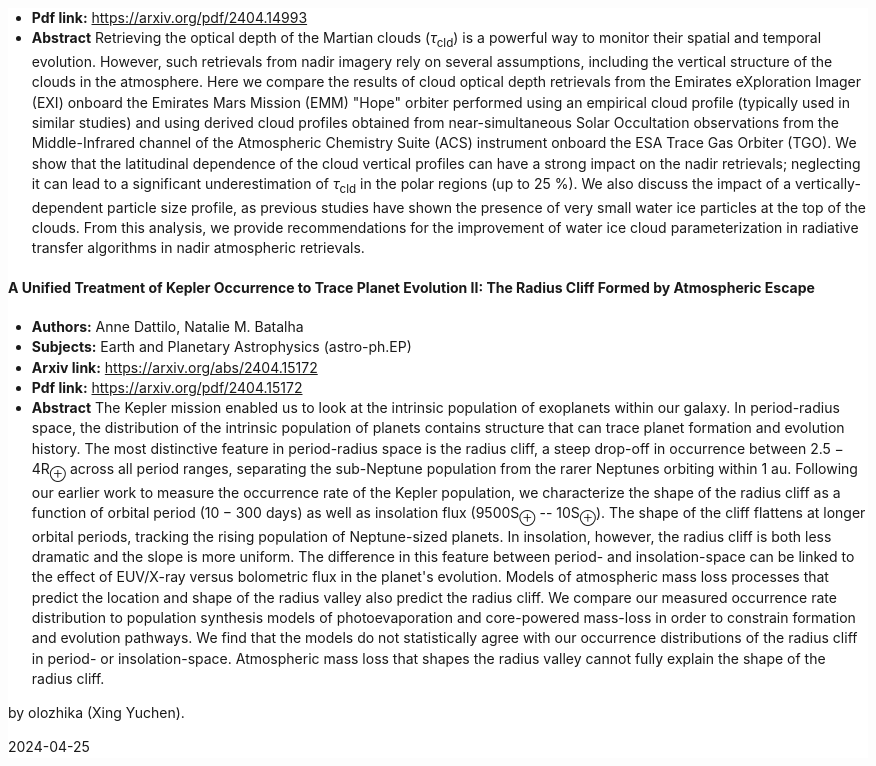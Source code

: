  - **Pdf link:** https://arxiv.org/pdf/2404.14993
 - **Abstract**
 Retrieving the optical depth of the Martian clouds ($\tau_\mathrm{cld}$) is a powerful way to monitor their spatial and temporal evolution. However, such retrievals from nadir imagery rely on several assumptions, including the vertical structure of the clouds in the atmosphere. Here we compare the results of cloud optical depth retrievals from the Emirates eXploration Imager (EXI) onboard the Emirates Mars Mission (EMM) "Hope" orbiter performed using an empirical cloud profile (typically used in similar studies) and using derived cloud profiles obtained from near-simultaneous Solar Occultation observations from the Middle-Infrared channel of the Atmospheric Chemistry Suite (ACS) instrument onboard the ESA Trace Gas Orbiter (TGO). We show that the latitudinal dependence of the cloud vertical profiles can have a strong impact on the nadir retrievals; neglecting it can lead to a significant underestimation of $\tau_\mathrm{cld}$ in the polar regions (up to 25 %). We also discuss the impact of a vertically-dependent particle size profile, as previous studies have shown the presence of very small water ice particles at the top of the clouds. From this analysis, we provide recommendations for the improvement of water ice cloud parameterization in radiative transfer algorithms in nadir atmospheric retrievals.
#### A Unified Treatment of Kepler Occurrence to Trace Planet Evolution II:  The Radius Cliff Formed by Atmospheric Escape
 - **Authors:** Anne Dattilo, Natalie M. Batalha
 - **Subjects:** Earth and Planetary Astrophysics (astro-ph.EP)
 - **Arxiv link:** https://arxiv.org/abs/2404.15172
 - **Pdf link:** https://arxiv.org/pdf/2404.15172
 - **Abstract**
 The Kepler mission enabled us to look at the intrinsic population of exoplanets within our galaxy. In period-radius space, the distribution of the intrinsic population of planets contains structure that can trace planet formation and evolution history. The most distinctive feature in period-radius space is the radius cliff, a steep drop-off in occurrence between $2.5-4$R$_\oplus$ across all period ranges, separating the sub-Neptune population from the rarer Neptunes orbiting within 1 au. Following our earlier work to measure the occurrence rate of the Kepler population, we characterize the shape of the radius cliff as a function of orbital period ($10-300$ days) as well as insolation flux (9500S$_\oplus$ -- 10S$_\oplus$). The shape of the cliff flattens at longer orbital periods, tracking the rising population of Neptune-sized planets. In insolation, however, the radius cliff is both less dramatic and the slope is more uniform. The difference in this feature between period- and insolation-space can be linked to the effect of EUV/X-ray versus bolometric flux in the planet's evolution. Models of atmospheric mass loss processes that predict the location and shape of the radius valley also predict the radius cliff. We compare our measured occurrence rate distribution to population synthesis models of photoevaporation and core-powered mass-loss in order to constrain formation and evolution pathways. We find that the models do not statistically agree with our occurrence distributions of the radius cliff in period- or insolation-space. Atmospheric mass loss that shapes the radius valley cannot fully explain the shape of the radius cliff.


by olozhika (Xing Yuchen). 


2024-04-25

